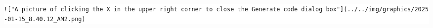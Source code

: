     !["A picture of clicking the X in the upper right corner to close the Generate code dialog box"](../../img/graphics/2025-01-15_8.40.12_AM2.png)
   